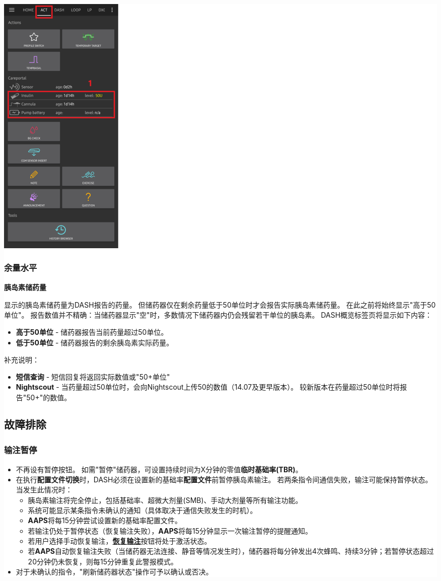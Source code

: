 ![ACT_1](../images/DASH_images/Actions_Tab/ACT_1.png)

### 余量水平

**胰岛素储药量**

显示的胰岛素储药量为DASH报告的药量。 但储药器仅在剩余药量低于50单位时才会报告实际胰岛素储药量。 在此之前将始终显示"高于50单位"。 报告数值并不精确：当储药器显示"空"时，多数情况下储药器内仍会残留若干单位的胰岛素。 DASH概览标签页将显示如下内容：

  * **高于50单位** - 储药器报告当前药量超过50单位。
  * **低于50单位** - 储药器报告的剩余胰岛素实际药量。

补充说明：
  * **短信查询** - 短信回复将返回实际数值或"50+单位"
  * **Nightscout** - 当药量超过50单位时，会向Nightscout上传50的数值（14.07及更早版本）。  较新版本在药量超过50单位时将报告"50+"的数值。

## 故障排除

### 输注暂停

  * 不再设有暂停按钮。 如需"暂停"储药器，可设置持续时间为X分钟的零值**临时基础率(TBR)**。
  * 在执行**配置文件切换**时，DASH必须在设置新的基础率**配置文件**前暂停胰岛素输注。 若两条指令间通信失败，输注可能保持暂停状态。 当发生此情况时：
     - 胰岛素输注将完全停止，包括基础率、超微大剂量(SMB)、手动大剂量等所有输注功能。
     - 系统可能显示某条指令未确认的通知（具体取决于通信失败发生的时机）。
     - **AAPS**将每15分钟尝试设置新的基础率配置文件。
     - 若输注仍处于暂停状态（恢复输注失败），**AAPS**将每15分钟显示一次输注暂停的提醒通知。
     - 若用户选择手动恢复输注，[**恢复输注**](#resuming-insulin-delivery)按钮将处于激活状态。
     - 若**AAPS**自动恢复输注失败（当储药器无法连接、静音等情况发生时），储药器将每分钟发出4次蜂鸣、持续3分钟；若暂停状态超过20分钟仍未恢复，则每15分钟重复此警报模式。
  * 对于未确认的指令，"刷新储药器状态"操作可予以确认或否决。
